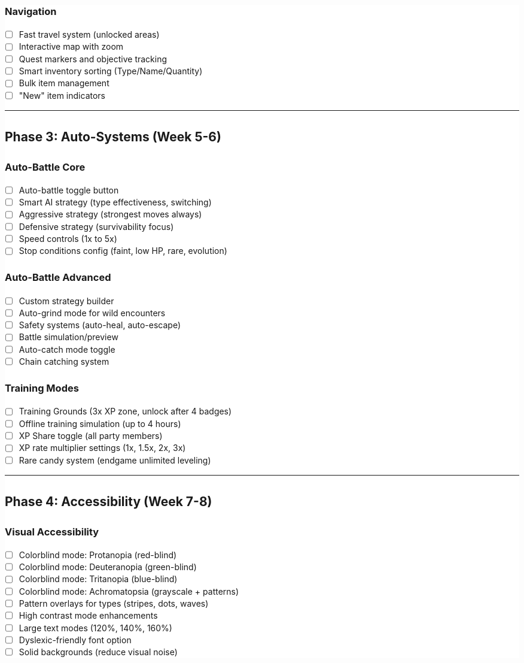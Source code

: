 ### Navigation
- [ ] Fast travel system (unlocked areas)
- [ ] Interactive map with zoom
- [ ] Quest markers and objective tracking
- [ ] Smart inventory sorting (Type/Name/Quantity)
- [ ] Bulk item management
- [ ] "New" item indicators

---

## Phase 3: Auto-Systems (Week 5-6)

### Auto-Battle Core
- [ ] Auto-battle toggle button
- [ ] Smart AI strategy (type effectiveness, switching)
- [ ] Aggressive strategy (strongest moves always)
- [ ] Defensive strategy (survivability focus)
- [ ] Speed controls (1x to 5x)
- [ ] Stop conditions config (faint, low HP, rare, evolution)

### Auto-Battle Advanced
- [ ] Custom strategy builder
- [ ] Auto-grind mode for wild encounters
- [ ] Safety systems (auto-heal, auto-escape)
- [ ] Battle simulation/preview
- [ ] Auto-catch mode toggle
- [ ] Chain catching system

### Training Modes
- [ ] Training Grounds (3x XP zone, unlock after 4 badges)
- [ ] Offline training simulation (up to 4 hours)
- [ ] XP Share toggle (all party members)
- [ ] XP rate multiplier settings (1x, 1.5x, 2x, 3x)
- [ ] Rare candy system (endgame unlimited leveling)

---

## Phase 4: Accessibility (Week 7-8)

### Visual Accessibility
- [ ] Colorblind mode: Protanopia (red-blind)
- [ ] Colorblind mode: Deuteranopia (green-blind)
- [ ] Colorblind mode: Tritanopia (blue-blind)
- [ ] Colorblind mode: Achromatopsia (grayscale + patterns)
- [ ] Pattern overlays for types (stripes, dots, waves)
- [ ] High contrast mode enhancements
- [ ] Large text modes (120%, 140%, 160%)
- [ ] Dyslexic-friendly font option
- [ ] Solid backgrounds (reduce visual noise)
